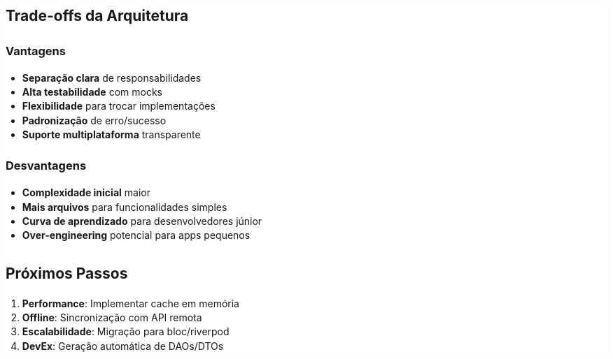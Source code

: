 ## Trade-offs da Arquitetura

### Vantagens
- **Separação clara** de responsabilidades
- **Alta testabilidade** com mocks
- **Flexibilidade** para trocar implementações
- **Padronização** de erro/sucesso
- **Suporte multiplataforma** transparente

### Desvantagens
- **Complexidade inicial** maior
- **Mais arquivos** para funcionalidades simples
- **Curva de aprendizado** para desenvolvedores júnior
- **Over-engineering** potencial para apps pequenos

## Próximos Passos

1. **Performance**: Implementar cache em memória
2. **Offline**: Sincronização com API remota
3. **Escalabilidade**: Migração para bloc/riverpod
4. **DevEx**: Geração automática de DAOs/DTOs

